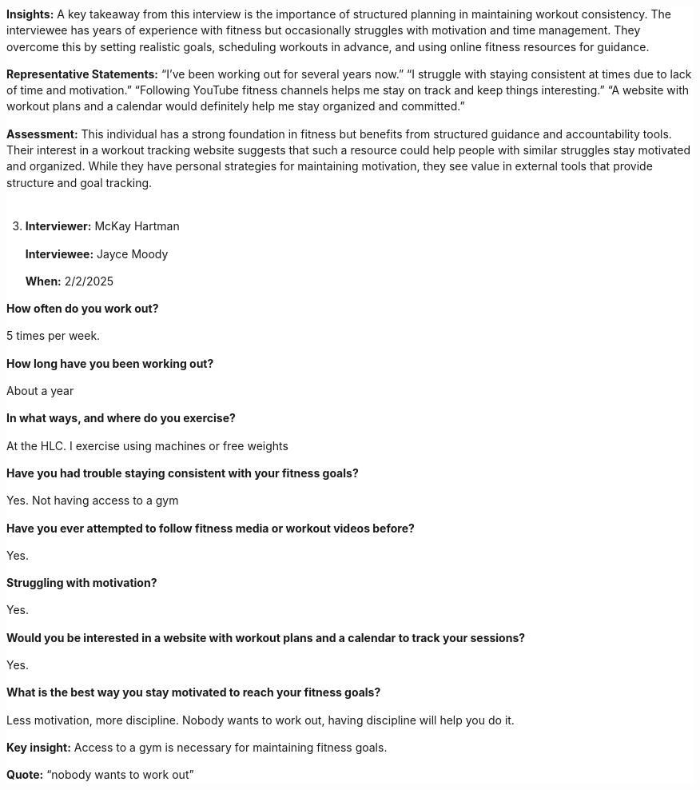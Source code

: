 **Insights:** A key takeaway from this interview is the importance of structured planning in maintaining workout consistency. The interviewee has years of experience with fitness but occasionally struggles with motivation and time management. They overcome this by setting realistic goals, scheduling workouts in advance, and using online fitness resources for guidance.

**Representative Statements:**
“I’ve been working out for several years now.”
“I struggle with staying consistent at times due to lack of time and motivation.”
“Following YouTube fitness channels helps me stay on track and keep things interesting.”
“A website with workout plans and a calendar would definitely help me stay organized and committed.”

**Assessment:** This individual has a strong foundation in fitness but benefits from structured guidance and accountability tools. Their interest in a workout tracking website suggests that such a resource could help people with similar struggles stay motivated and organized. While they have personal strategies for maintaining motivation, they see value in external tools that provide structure and goal tracking.
<br>
<br>

3. **Interviewer:** McKay Hartman

    **Interviewee:** Jayce Moody

    **When:** 2/2/2025

**How often do you work out?**

5 times per week.

**How long have you been working out?**

About a year

**In what ways, and where do you exercise?**

At the HLC. I exercise using machines or free weights

**Have you had trouble staying consistent with your fitness goals?**

Yes. Not having access to a gym

**Have you ever attempted to follow fitness media or workout videos before?**

Yes.

**Struggling with motivation?**

Yes.

**Would you be interested in a website with workout plans and a calendar to track your sessions?**

Yes.

**What is the best way you stay motivated to reach your fitness goals?**

Less motivation, more discipline. Nobody wants to work out, having discipline will help you do it.

**Key insight:** Access to a gym is necessary for maintaining fitness goals.

**Quote:** “nobody wants to work out”
